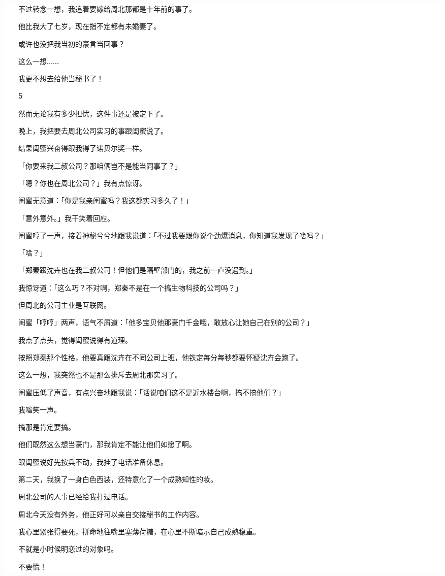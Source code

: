 &emsp;&emsp;不过转念一想，我追着要嫁给周北那都是十年前的事了。  
  
&emsp;&emsp;他比我大了七岁，现在指不定都有未婚妻了。  
  
&emsp;&emsp;或许也没把我当初的豪言当回事？  
  
&emsp;&emsp;这么一想……  
  
&emsp;&emsp;我更不想去给他当秘书了！  
  
&emsp;&emsp;5  
  
&emsp;&emsp;然而无论我有多少担忧，这件事还是被定下了。  
  
&emsp;&emsp;晚上，我把要去周北公司实习的事跟闺蜜说了。  
  
&emsp;&emsp;结果闺蜜兴奋得跟我得了诺贝尔奖一样。  
  
&emsp;&emsp;「你要来我二叔公司？那咱俩岂不是能当同事了？」  
  
&emsp;&emsp;「嗯？你也在周北公司？」我有点惊讶。  
  
&emsp;&emsp;闺蜜无意道：「你是我亲闺蜜吗？我这都实习多久了！」  
  
&emsp;&emsp;「意外意外。」我干笑着回应。  
  
&emsp;&emsp;闺蜜哼了一声，接着神秘兮兮地跟我说道：「不过我要跟你说个劲爆消息，你知道我发现了啥吗？」  
  
&emsp;&emsp;「啥？」  
  
&emsp;&emsp;「郑秦跟沈卉也在我二叔公司！但他们是隔壁部门的，我之前一直没遇到。」  
  
&emsp;&emsp;我惊讶道：「这么巧？不对啊，郑秦不是在一个搞生物科技的公司吗？」  
  
&emsp;&emsp;但周北的公司主业是互联网。  
  
&emsp;&emsp;闺蜜「哼哼」两声，语气不屑道：「他多宝贝他那豪门千金哦，敢放心让她自己在别的公司？」  
  
&emsp;&emsp;我点了点头，觉得闺蜜说得有道理。  
  
&emsp;&emsp;按照郑秦那个性格，他要真跟沈卉在不同公司上班，他铁定每分每秒都要怀疑沈卉会跑了。  
  
&emsp;&emsp;这么一想，我突然也不是那么排斥去周北那实习了。  
  
&emsp;&emsp;闺蜜压低了声音，有点兴奋地跟我说：「话说咱们这不是近水楼台啊，搞不搞他们？」  
  
&emsp;&emsp;我嗤笑一声。  
  
&emsp;&emsp;搞那是肯定要搞。  
  
&emsp;&emsp;他们既然这么想当豪门，那我肯定不能让他们如愿了啊。  
  
&emsp;&emsp;跟闺蜜说好先按兵不动，我挂了电话准备休息。  
  
&emsp;&emsp;第二天，我换了一身白色西装，还特意化了一个成熟知性的妆。  
  
&emsp;&emsp;周北公司的人事已经给我打过电话。  
  
&emsp;&emsp;周北今天没有外务，他正好可以亲自交接秘书的工作内容。  
  
&emsp;&emsp;我心里紧张得要死，拼命地往嘴里塞薄荷糖，在心里不断暗示自己成熟稳重。  
  
&emsp;&emsp;不就是小时候明恋过的对象吗。  
  
&emsp;&emsp;不要慌！  
  